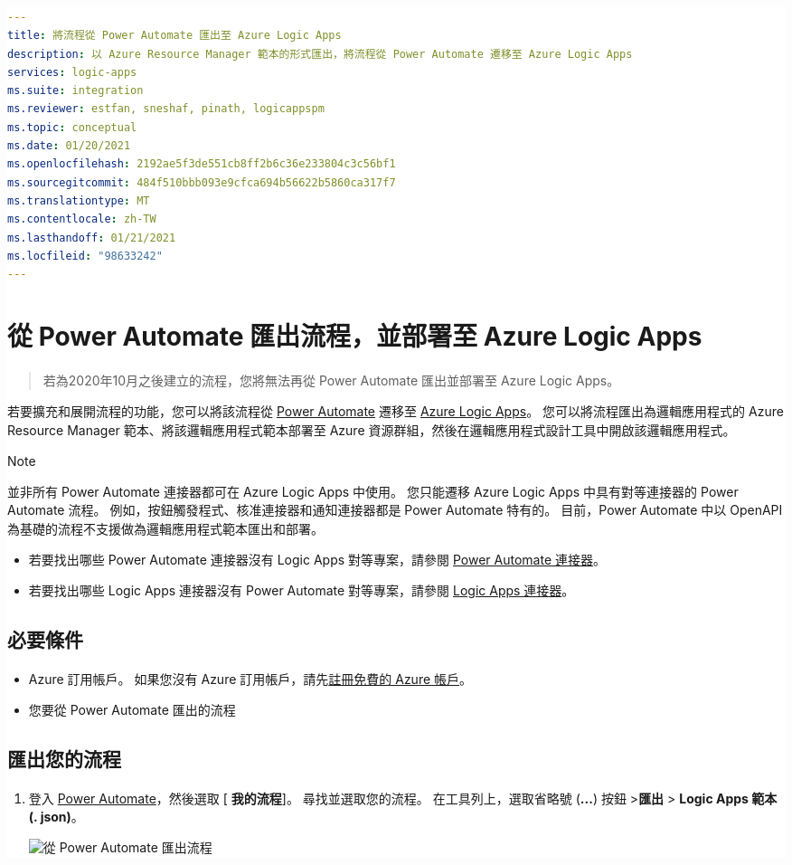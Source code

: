 ```yaml
---
title: 將流程從 Power Automate 匯出至 Azure Logic Apps
description: 以 Azure Resource Manager 範本的形式匯出，將流程從 Power Automate 遷移至 Azure Logic Apps
services: logic-apps
ms.suite: integration
ms.reviewer: estfan, sneshaf, pinath, logicappspm
ms.topic: conceptual
ms.date: 01/20/2021
ms.openlocfilehash: 2192ae5f3de551cb8ff2b6c36e233804c3c56bf1
ms.sourcegitcommit: 484f510bbb093e9cfca694b56622b5860ca317f7
ms.translationtype: MT
ms.contentlocale: zh-TW
ms.lasthandoff: 01/21/2021
ms.locfileid: "98633242"
---
```

# <a name="export-flows-from-power-automate-and-deploy-to-azure-logic-apps"></a>從 Power Automate 匯出流程，並部署至 Azure Logic Apps

> 若為2020年10月之後建立的流程，您將無法再從 Power Automate 匯出並部署至 Azure Logic Apps。

若要擴充和展開流程的功能，您可以將該流程從 [Power Automate](https://flow.microsoft.com) 遷移至 [Azure Logic Apps](../logic-apps/logic-apps-overview.md)。 您可以將流程匯出為邏輯應用程式的 Azure Resource Manager 範本、將該邏輯應用程式範本部署至 Azure 資源群組，然後在邏輯應用程式設計工具中開啟該邏輯應用程式。

> [!NOTE]
> 並非所有 Power Automate 連接器都可在 Azure Logic Apps 中使用。 您只能遷移 Azure Logic Apps 中具有對等連接器的 Power Automate 流程。 例如，按鈕觸發程式、核准連接器和通知連接器都是 Power Automate 特有的。 目前，Power Automate 中以 OpenAPI 為基礎的流程不支援做為邏輯應用程式範本匯出和部署。
>
> * 若要找出哪些 Power Automate 連接器沒有 Logic Apps 對等專案，請參閱 [Power Automate 連接器](/connectors/connector-reference/connector-reference-powerautomate-connectors)。
>
> * 若要找出哪些 Logic Apps 連接器沒有 Power Automate 對等專案，請參閱 [Logic Apps 連接器](/connectors/connector-reference/connector-reference-powerautomate-connectors)。

## <a name="prerequisites"></a>必要條件

* Azure 訂用帳戶。 如果您沒有 Azure 訂用帳戶，請先[註冊免費的 Azure 帳戶](https://azure.microsoft.com/free/)。

* 您要從 Power Automate 匯出的流程

## <a name="export-your-flow"></a>匯出您的流程

1. 登入 [Power Automate](https://flow.microsoft.com)，然後選取 [ **我的流程**]。 尋找並選取您的流程。 在工具列上，選取省略號 (**...**) 按鈕 >**匯出**  >  **Logic Apps 範本 (. json)**。

   ![從 Power Automate 匯出流程](./media/export-from-microsoft-flow-logic-app-template/export-flow.png)
